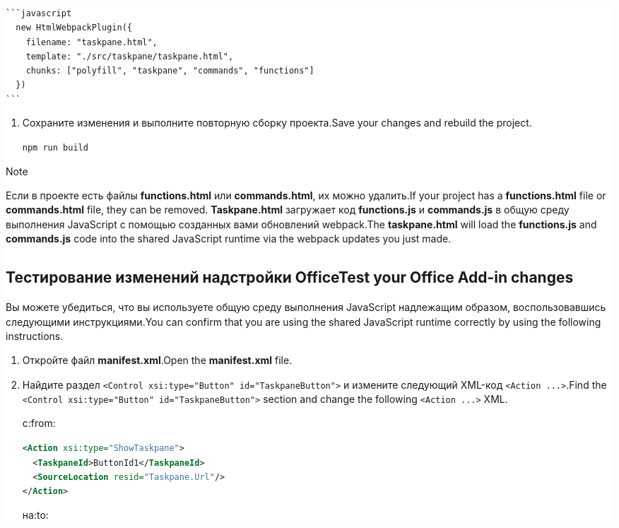     ```javascript
      new HtmlWebpackPlugin({
        filename: "taskpane.html",
        template: "./src/taskpane/taskpane.html",
        chunks: ["polyfill", "taskpane", "commands", "functions"]
      })
    ```

1. <span data-ttu-id="6acaa-141">Сохраните изменения и выполните повторную сборку проекта.</span><span class="sxs-lookup"><span data-stu-id="6acaa-141">Save your changes and rebuild the project.</span></span>

   ```command line
   npm run build
   ```

> [!NOTE]
> <span data-ttu-id="6acaa-142">Если в проекте есть файлы **functions.html** или **commands.html**, их можно удалить.</span><span class="sxs-lookup"><span data-stu-id="6acaa-142">If your project has a **functions.html** file or **commands.html** file, they can be removed.</span></span> <span data-ttu-id="6acaa-143">**Taskpane.html** загружает код **functions.js** и **commands.js** в общую среду выполнения JavaScript с помощью созданных вами обновлений webpack.</span><span class="sxs-lookup"><span data-stu-id="6acaa-143">The **taskpane.html** will load the **functions.js** and **commands.js** code into the shared JavaScript runtime via the webpack updates you just made.</span></span>

## <a name="test-your-office-add-in-changes"></a><span data-ttu-id="6acaa-144">Тестирование изменений надстройки Office</span><span class="sxs-lookup"><span data-stu-id="6acaa-144">Test your Office Add-in changes</span></span>

<span data-ttu-id="6acaa-145">Вы можете убедиться, что вы используете общую среду выполнения JavaScript надлежащим образом, воспользовавшись следующими инструкциями.</span><span class="sxs-lookup"><span data-stu-id="6acaa-145">You can confirm that you are using the shared JavaScript runtime correctly by using the following instructions.</span></span>

1. <span data-ttu-id="6acaa-146">Откройте файл **manifest.xml**.</span><span class="sxs-lookup"><span data-stu-id="6acaa-146">Open the **manifest.xml** file.</span></span>
1. <span data-ttu-id="6acaa-147">Найдите раздел `<Control xsi:type="Button" id="TaskpaneButton">` и измените следующий XML-код `<Action ...>`.</span><span class="sxs-lookup"><span data-stu-id="6acaa-147">Find the `<Control xsi:type="Button" id="TaskpaneButton">` section and change the following `<Action ...>` XML.</span></span>

    <span data-ttu-id="6acaa-148">с:</span><span class="sxs-lookup"><span data-stu-id="6acaa-148">from:</span></span>

    ```xml
    <Action xsi:type="ShowTaskpane">
      <TaskpaneId>ButtonId1</TaskpaneId>
      <SourceLocation resid="Taskpane.Url"/>
    </Action>
    ```

    <span data-ttu-id="6acaa-149">на:</span><span class="sxs-lookup"><span data-stu-id="6acaa-149">to:</span></span>
